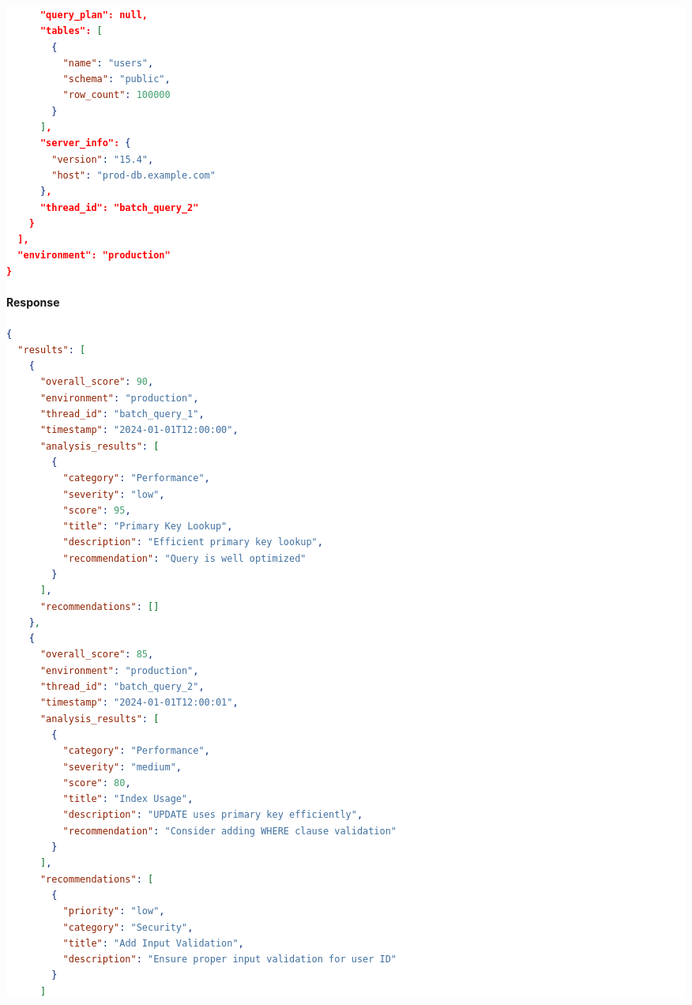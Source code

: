 ```json
      "query_plan": null,
      "tables": [
        {
          "name": "users",
          "schema": "public",
          "row_count": 100000
        }
      ],
      "server_info": {
        "version": "15.4",
        "host": "prod-db.example.com"
      },
      "thread_id": "batch_query_2"
    }
  ],
  "environment": "production"
}
```

#### Response

```json
{
  "results": [
    {
      "overall_score": 90,
      "environment": "production",
      "thread_id": "batch_query_1",
      "timestamp": "2024-01-01T12:00:00",
      "analysis_results": [
        {
          "category": "Performance",
          "severity": "low",
          "score": 95,
          "title": "Primary Key Lookup",
          "description": "Efficient primary key lookup",
          "recommendation": "Query is well optimized"
        }
      ],
      "recommendations": []
    },
    {
      "overall_score": 85,
      "environment": "production",
      "thread_id": "batch_query_2",
      "timestamp": "2024-01-01T12:00:01",
      "analysis_results": [
        {
          "category": "Performance",
          "severity": "medium",
          "score": 80,
          "title": "Index Usage",
          "description": "UPDATE uses primary key efficiently",
          "recommendation": "Consider adding WHERE clause validation"
        }
      ],
      "recommendations": [
        {
          "priority": "low",
          "category": "Security",
          "title": "Add Input Validation",
          "description": "Ensure proper input validation for user ID"
        }
      ]
```